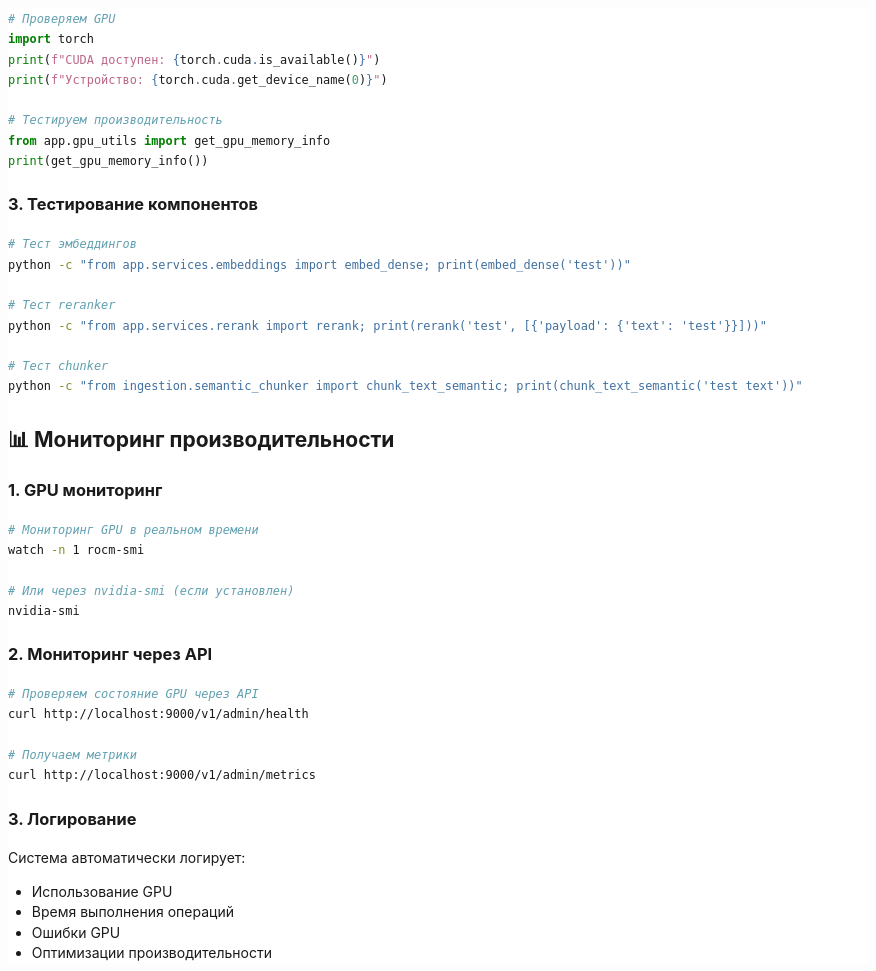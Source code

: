 ```python
# Проверяем GPU
import torch
print(f"CUDA доступен: {torch.cuda.is_available()}")
print(f"Устройство: {torch.cuda.get_device_name(0)}")

# Тестируем производительность
from app.gpu_utils import get_gpu_memory_info
print(get_gpu_memory_info())
```

### 3. Тестирование компонентов

```bash
# Тест эмбеддингов
python -c "from app.services.embeddings import embed_dense; print(embed_dense('test'))"

# Тест reranker
python -c "from app.services.rerank import rerank; print(rerank('test', [{'payload': {'text': 'test'}}]))"

# Тест chunker
python -c "from ingestion.semantic_chunker import chunk_text_semantic; print(chunk_text_semantic('test text'))"
```

## 📊 Мониторинг производительности

### 1. GPU мониторинг

```bash
# Мониторинг GPU в реальном времени
watch -n 1 rocm-smi

# Или через nvidia-smi (если установлен)
nvidia-smi
```

### 2. Мониторинг через API

```bash
# Проверяем состояние GPU через API
curl http://localhost:9000/v1/admin/health

# Получаем метрики
curl http://localhost:9000/v1/admin/metrics
```

### 3. Логирование

Система автоматически логирует:
- Использование GPU
- Время выполнения операций
- Ошибки GPU
- Оптимизации производительности
